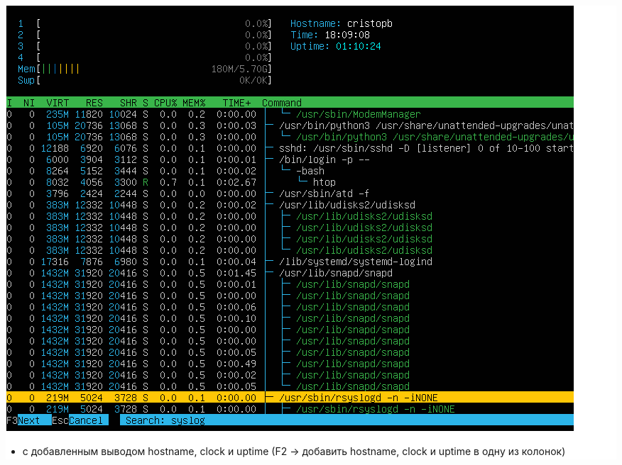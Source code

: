 ![Изображение](https://github.com/BanShee-new/s21_Linux/blob/579c73faea7bb43f0e4aa061c899471659df6da3/screenshots/P9.2.6.png "Htop с процессом syslog")

- с добавленным выводом hostname, clock и uptime (F2 -> добавить hostname, clock и uptime в одну из колонок)
